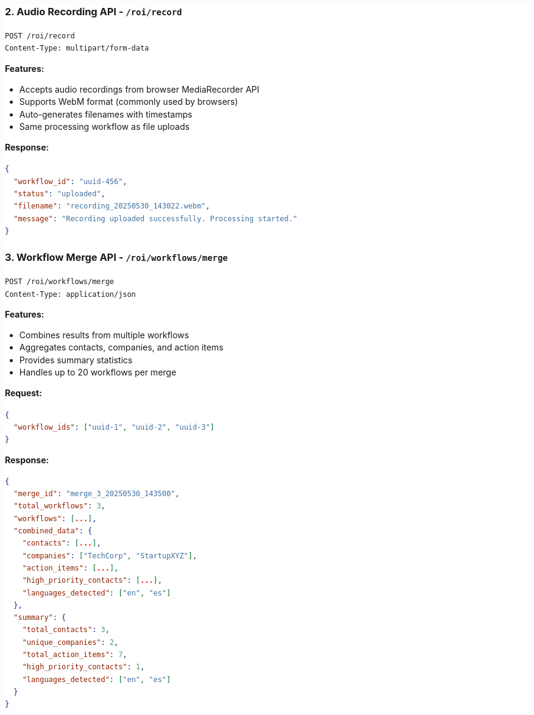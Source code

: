 ### 2. **Audio Recording API** - `/roi/record`
```http
POST /roi/record
Content-Type: multipart/form-data
```

**Features:**
- Accepts audio recordings from browser MediaRecorder API
- Supports WebM format (commonly used by browsers)
- Auto-generates filenames with timestamps
- Same processing workflow as file uploads

**Response:**
```json
{
  "workflow_id": "uuid-456",
  "status": "uploaded",
  "filename": "recording_20250530_143022.webm",
  "message": "Recording uploaded successfully. Processing started."
}
```

### 3. **Workflow Merge API** - `/roi/workflows/merge`
```http
POST /roi/workflows/merge
Content-Type: application/json
```

**Features:**
- Combines results from multiple workflows
- Aggregates contacts, companies, and action items
- Provides summary statistics
- Handles up to 20 workflows per merge

**Request:**
```json
{
  "workflow_ids": ["uuid-1", "uuid-2", "uuid-3"]
}
```

**Response:**
```json
{
  "merge_id": "merge_3_20250530_143500",
  "total_workflows": 3,
  "workflows": [...],
  "combined_data": {
    "contacts": [...],
    "companies": ["TechCorp", "StartupXYZ"],
    "action_items": [...],
    "high_priority_contacts": [...],
    "languages_detected": ["en", "es"]
  },
  "summary": {
    "total_contacts": 3,
    "unique_companies": 2,
    "total_action_items": 7,
    "high_priority_contacts": 1,
    "languages_detected": ["en", "es"]
  }
}
```
